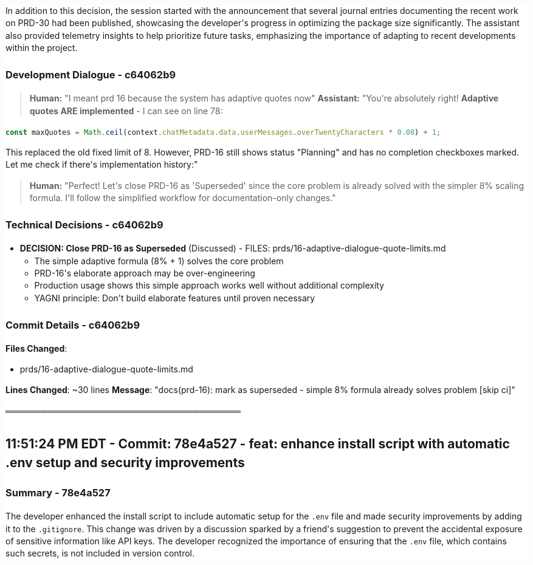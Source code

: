 In addition to this decision, the session started with the announcement that several journal entries documenting the recent work on PRD-30 had been published, showcasing the developer's progress in optimizing the package size significantly. The assistant also provided telemetry insights to help prioritize future tasks, emphasizing the importance of adapting to recent developments within the project.

### Development Dialogue - c64062b9

> **Human:** "I meant prd 16 because the system has adaptive quotes now"
> **Assistant:** "You're absolutely right! **Adaptive quotes ARE implemented** - I can see on line 78:

```javascript
const maxQuotes = Math.ceil(context.chatMetadata.data.userMessages.overTwentyCharacters * 0.08) + 1;
```

This replaced the old fixed limit of 8. However, PRD-16 still shows status "Planning" and has no completion checkboxes marked. Let me check if there's implementation history:"

> **Human:** "Perfect! Let's close PRD-16 as 'Superseded' since the core problem is already solved with the simpler 8% scaling formula. I'll follow the simplified workflow for documentation-only changes."

### Technical Decisions - c64062b9

- **DECISION: Close PRD-16 as Superseded** (Discussed) - FILES: prds/16-adaptive-dialogue-quote-limits.md
  - The simple adaptive formula (8% + 1) solves the core problem
  - PRD-16's elaborate approach may be over-engineering
  - Production usage shows this simple approach works well without additional complexity
  - YAGNI principle: Don't build elaborate features until proven necessary

### Commit Details - c64062b9

**Files Changed**:
- prds/16-adaptive-dialogue-quote-limits.md

**Lines Changed**: ~30 lines
**Message**: "docs(prd-16): mark as superseded - simple 8% formula already solves problem [skip ci]"

═══════════════════════════════════════



## 11:51:24 PM EDT - Commit: 78e4a527 - feat: enhance install script with automatic .env setup and security improvements

### Summary - 78e4a527

The developer enhanced the install script to include automatic setup for the `.env` file and made security improvements by adding it to the `.gitignore`. This change was driven by a discussion sparked by a friend's suggestion to prevent the accidental exposure of sensitive information like API keys. The developer recognized the importance of ensuring that the `.env` file, which contains such secrets, is not included in version control.
